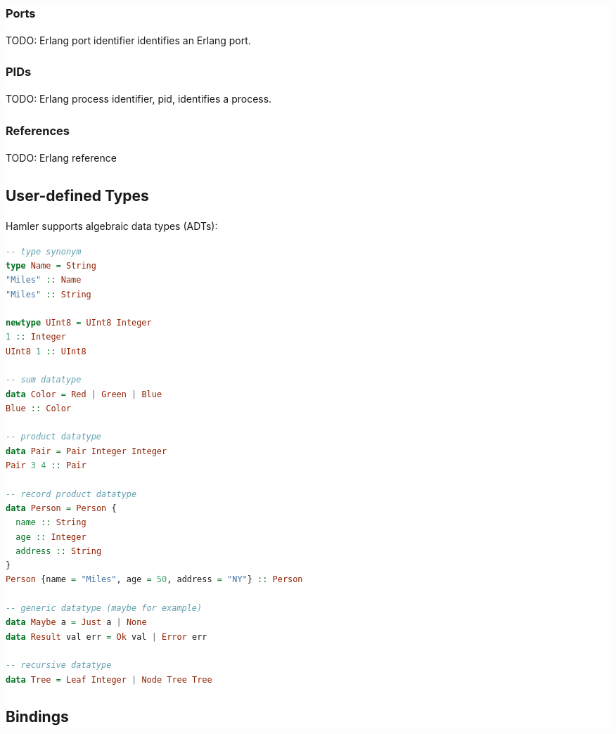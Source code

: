 ### Ports

TODO: Erlang port identifier identifies an Erlang port.

### PIDs

TODO: Erlang process identifier, pid, identifies a process.

### References

TODO: Erlang reference

## User-defined Types

Hamler supports algebraic data types (ADTs):

```haskell
-- type synonym
type Name = String
"Miles" :: Name
"Miles" :: String

newtype UInt8 = UInt8 Integer
1 :: Integer
UInt8 1 :: UInt8

-- sum datatype
data Color = Red | Green | Blue
Blue :: Color

-- product datatype
data Pair = Pair Integer Integer
Pair 3 4 :: Pair

-- record product datatype
data Person = Person {
  name :: String
  age :: Integer
  address :: String
}
Person {name = "Miles", age = 50, address = "NY"} :: Person

-- generic datatype (maybe for example)
data Maybe a = Just a | None
data Result val err = Ok val | Error err

-- recursive datatype
data Tree = Leaf Integer | Node Tree Tree
```

## Bindings
